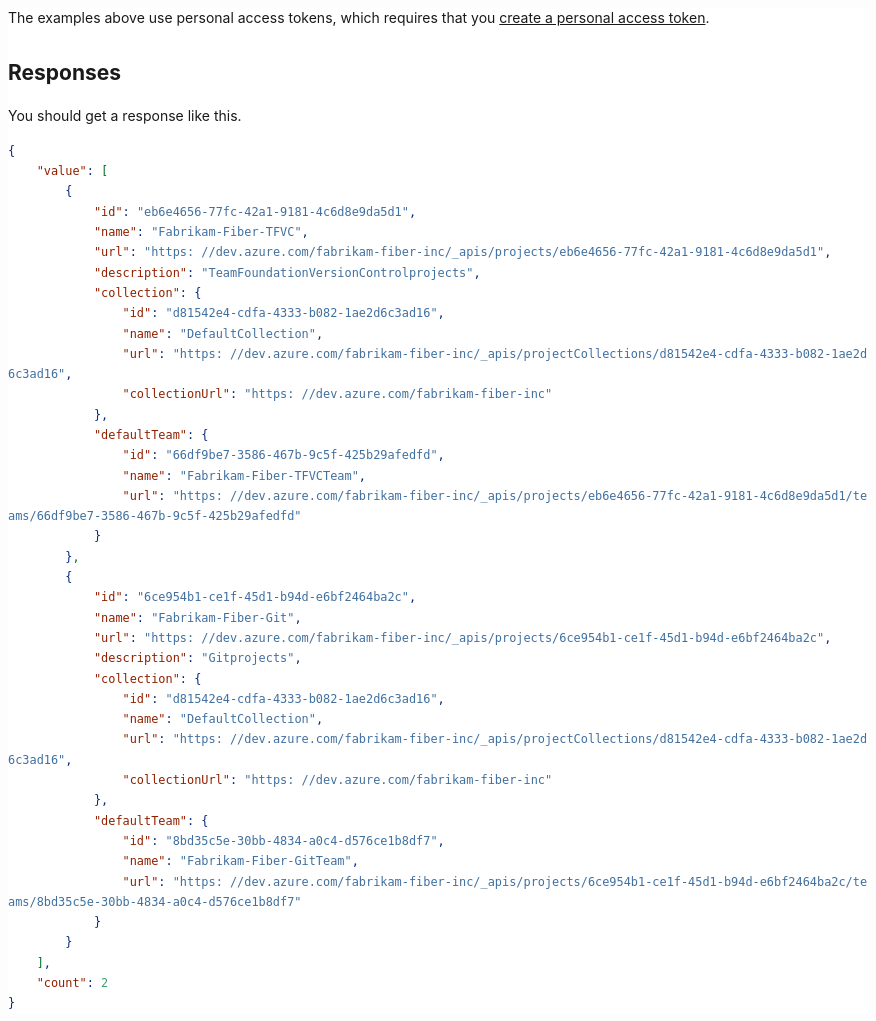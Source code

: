The examples above use personal access tokens, which requires that you [create a personal access token](../../organizations/accounts/use-personal-access-tokens-to-authenticate.md).


## Responses
You should get a response like this.

```json
{
    "value": [
        {
            "id": "eb6e4656-77fc-42a1-9181-4c6d8e9da5d1",
            "name": "Fabrikam-Fiber-TFVC",
            "url": "https: //dev.azure.com/fabrikam-fiber-inc/_apis/projects/eb6e4656-77fc-42a1-9181-4c6d8e9da5d1",
            "description": "TeamFoundationVersionControlprojects",
            "collection": {
                "id": "d81542e4-cdfa-4333-b082-1ae2d6c3ad16",
                "name": "DefaultCollection",
                "url": "https: //dev.azure.com/fabrikam-fiber-inc/_apis/projectCollections/d81542e4-cdfa-4333-b082-1ae2d6c3ad16",
                "collectionUrl": "https: //dev.azure.com/fabrikam-fiber-inc"
            },
            "defaultTeam": {
                "id": "66df9be7-3586-467b-9c5f-425b29afedfd",
                "name": "Fabrikam-Fiber-TFVCTeam",
                "url": "https: //dev.azure.com/fabrikam-fiber-inc/_apis/projects/eb6e4656-77fc-42a1-9181-4c6d8e9da5d1/teams/66df9be7-3586-467b-9c5f-425b29afedfd"
            }
        },
        {
            "id": "6ce954b1-ce1f-45d1-b94d-e6bf2464ba2c",
            "name": "Fabrikam-Fiber-Git",
            "url": "https: //dev.azure.com/fabrikam-fiber-inc/_apis/projects/6ce954b1-ce1f-45d1-b94d-e6bf2464ba2c",
            "description": "Gitprojects",
            "collection": {
                "id": "d81542e4-cdfa-4333-b082-1ae2d6c3ad16",
                "name": "DefaultCollection",
                "url": "https: //dev.azure.com/fabrikam-fiber-inc/_apis/projectCollections/d81542e4-cdfa-4333-b082-1ae2d6c3ad16",
                "collectionUrl": "https: //dev.azure.com/fabrikam-fiber-inc"
            },
            "defaultTeam": {
                "id": "8bd35c5e-30bb-4834-a0c4-d576ce1b8df7",
                "name": "Fabrikam-Fiber-GitTeam",
                "url": "https: //dev.azure.com/fabrikam-fiber-inc/_apis/projects/6ce954b1-ce1f-45d1-b94d-e6bf2464ba2c/teams/8bd35c5e-30bb-4834-a0c4-d576ce1b8df7"
            }
        }
    ],
    "count": 2
}
```
